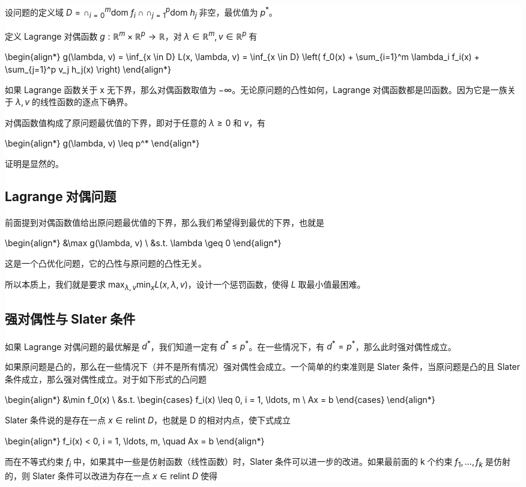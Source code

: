 设问题的定义域 $D = \cap_{i=0}^m \text{dom } f_i \cap \cap_{j=1}^p \text{dom } h_j$ 非空，最优值为 $p^*$。

定义 Lagrange 对偶函数 $g: \mathbb{R}^m \times \mathbb{R}^p \to \mathbb{R}$，对 $\lambda \in \mathbb{R}^m, v \in \mathbb{R}^p$ 有

\begin{align*}
g(\lambda, v) = \inf_{x \in D} L(x, \lambda, v) = \inf_{x \in D} \left( f_0(x) + \sum_{i=1}^m \lambda_i f_i(x) + \sum_{j=1}^p v_j h_j(x) \right)
\end{align*}

如果 Lagrange 函数关于 x 无下界，那么对偶函数取值为 $-\infty$。无论原问题的凸性如何，Lagrange 对偶函数都是凹函数。因为它是一族关于 $\lambda, v$ 的线性函数的逐点下确界。

对偶函数值构成了原问题最优值的下界，即对于任意的 $\lambda \geq 0$ 和 $v$，有

\begin{align*}
g(\lambda, v) \leq p^*
\end{align*}

证明是显然的。

## Lagrange 对偶问题

前面提到对偶函数值给出原问题最优值的下界，那么我们希望得到最优的下界，也就是

\begin{align*}
&\max g(\lambda, v) \\
&s.t. \lambda \geq 0
\end{align*}

这是一个凸优化问题，它的凸性与原问题的凸性无关。

所以本质上，我们就是要求 $\max_{\lambda,v} \min_x L(x, \lambda, v)$，设计一个惩罚函数，使得 $L$ 取最小值最困难。

## 强对偶性与 Slater 条件

如果 Lagrange 对偶问题的最优解是 $d^*$，我们知道一定有 $d^* \leq p^*$。在一些情况下，有 $d^* = p^*$，那么此时强对偶性成立。

如果原问题是凸的，那么在一些情况下（并不是所有情况）强对偶性会成立。一个简单的约束准则是 Slater 条件，当原问题是凸的且 Slater 条件成立，那么强对偶性成立。对于如下形式的凸问题

\begin{align*}
&\min f_0(x) \\
&s.t. \begin{cases}
f_i(x) \leq 0, i = 1, \ldots, m \\
Ax = b
\end{cases}
\end{align*}

Slater 条件说的是存在一点 $x \in \text{relint } D$，也就是 D 的相对内点，使下式成立

\begin{align*}
f_i(x) < 0, i = 1, \ldots, m, \quad Ax = b
\end{align*}

而在不等式约束 $f_i$ 中，如果其中一些是仿射函数（线性函数）时，Slater 条件可以进一步的改进。如果最前面的 k 个约束 $f_1, \ldots, f_k$ 是仿射的，则 Slater 条件可以改进为存在一点 $x \in \text{relint } D$ 使得
